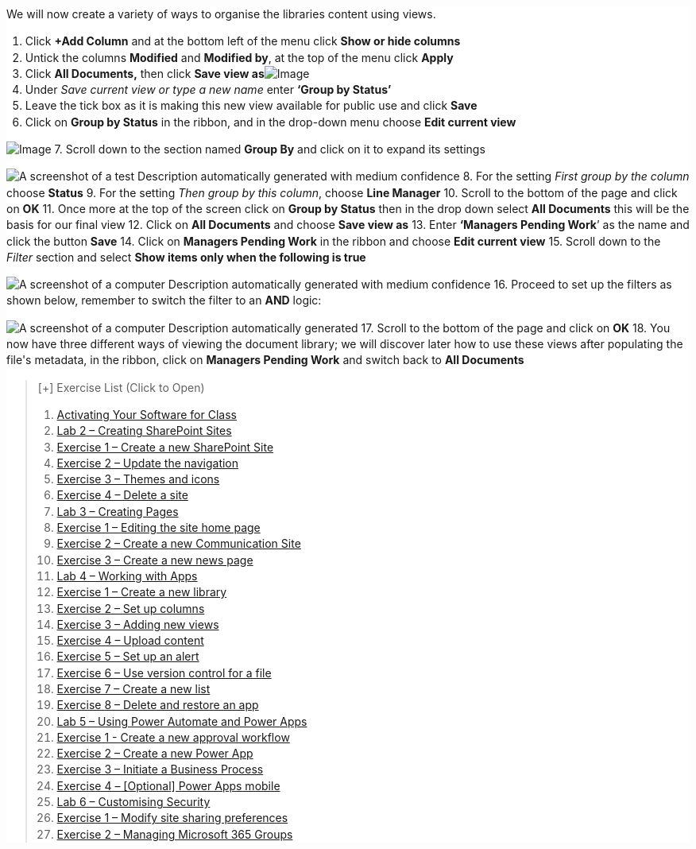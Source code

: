 We will now create a variety of ways to organise the libraries content using views.

1. Click **+Add Column** and at the bottom left of the menu click **Show or hide columns**
2. Untick the columns **Modified** and **Modified by**, at the top of the menu click **Apply**
3. Click **All Documents,** then click **Save view as**![Image](https://raw.githubusercontent.com/WebucatorTraining/skillable/main/55215/epub/images/image-833.png)
4. Under *Save current view or type a new name* enter **‘Group by Status’**
5. Leave the tick box as it is making this new view available for public use and click **Save**
6. Click on **Group by Status** in the ribbon, and in the drop-down menu choose **Edit current view**  

![Image](https://raw.githubusercontent.com/WebucatorTraining/skillable/main/55215/epub/images/image-834.png)
7. Scroll down to the section named **Group By** and click on it to expand its settings  

![A screenshot of a test  Description automatically generated with medium confidence](https://raw.githubusercontent.com/WebucatorTraining/skillable/main/55215/epub/images/image-835.png)
8. For the setting *First group by the column* choose **Status**
9. For the setting *Then group by this column*, choose **Line Manager**
10. Scroll to the bottom of the page and click on **OK**
11. Once more at the top of the screen click on **Group by Status** then in the drop down select **All Documents** this will be the basis for our final view
12. Click on **All Documents** and choose **Save view as**
13. Enter **‘Managers Pending Work**’ as the name and click the button **Save**
14. Click on **Managers Pending Work** in the ribbon and choose **Edit current view**
15. Scroll down to the *Filter* section and select **Show items only when the following is true**  

![A screenshot of a computer  Description automatically generated with medium confidence](https://raw.githubusercontent.com/WebucatorTraining/skillable/main/55215/epub/images/image-836.png)
16. Proceed to set up the filters as shown below, remember to switch the filter to an **AND** logic:  

![A screenshot of a computer  Description automatically generated](https://raw.githubusercontent.com/WebucatorTraining/skillable/main/55215/epub/images/image-837.png)
17. Scroll to the bottom of the page and click on **OK**
18. You now have three different ways of viewing the document library; we will discover later how to use these views after populating the file's metadata, in the ribbon, click on **Managers Pending Work** and switch back to **All Documents**


>[+] Exercise List (Click to Open)
> 1. [Activating Your Software for Class](#activating-your-software-for-class)
> 1. [Lab 2 – Creating SharePoint Sites](#lab-2-–-creating-sharepoint-sites)
> 1. [Exercise 1 – Create a new SharePoint Site](#exercise-1-–-create-a-new-sharepoint-site)
> 1. [Exercise 2 – Update the navigation](#exercise-2-–-update-the-navigation)
> 1. [Exercise 3 – Themes and icons](#exercise-3-–-themes-and-icons)
> 1. [Exercise 4 – Delete a site](#exercise-4-–-delete-a-site)
> 1. [Lab 3 – Creating Pages](#lab-3-–-creating-pages)
> 1. [Exercise 1 – Editing the site home page](#exercise-1-–-editing-the-site-home-page)
> 1. [Exercise 2 – Create a new Communication Site](#exercise-2-–-create-a-new-communication-site)
> 1. [Exercise 3 – Create a new news page](#exercise-3-–-create-a-new-news-page)
> 1. [Lab 4 – Working with Apps](#lab-4-–-working-with-apps)
> 1. [Exercise 1 – Create a new library](#exercise-1-–-create-a-new-library)
> 1. [Exercise 2 – Set up columns](#exercise-2-–-set-up-columns)
> 1. [Exercise 3 – Adding new views](#exercise-3-–-adding-new-views)
> 1. [Exercise 4 – Upload content](#exercise-4-–-upload-content)
> 1. [Exercise 5 – Set up an alert](#exercise-5-–-set-up-an-alert)
> 1. [Exercise 6 – Use version control for a file](#exercise-6-–-use-version-control-for-a-file)
> 1. [Exercise 7 – Create a new list](#exercise-7-–-create-a-new-list)
> 1. [Exercise 8 – Delete and restore an app](#exercise-8-–-delete-and-restore-an-app)
> 1. [Lab 5 – Using Power Automate and Power Apps](#lab-5-–-using-power-automate-and-power-apps)
> 1. [Exercise 1 - Create a new approval workflow](#exercise-1---create-a-new-approval-workflow)
> 1. [Exercise 2 – Create a new Power App](#exercise-2-–-create-a-new-power-app)
> 1. [Exercise 3 – Initiate a Business Process](#exercise-3-–-initiate-a-business-process)
> 1. [Exercise 4 – [Optional] Power Apps mobile](#exercise-4-–-optional-power-apps-mobile)
> 1. [Lab 6 – Customising Security](#lab-6-–-customising-security)
> 1. [Exercise 1 – Modify site sharing preferences](#exercise-1-–-modify-site-sharing-preferences)
> 1. [Exercise 2 – Managing Microsoft 365 Groups](#exercise-2-–-managing-microsoft-365-groups)